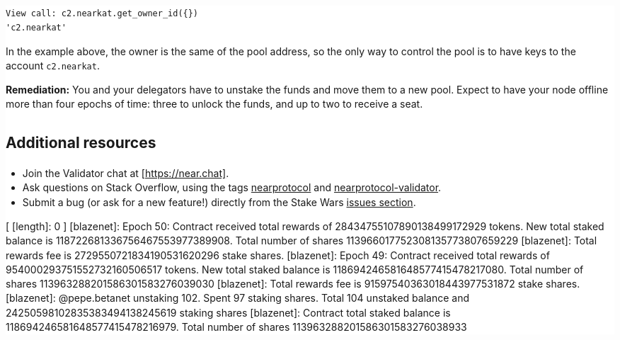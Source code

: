```
View call: c2.nearkat.get_owner_id({})
'c2.nearkat'
```

In the example above, the owner is the same of the pool address, so the only way to control the pool is to have keys to the account `c2.nearkat`.

**Remediation:**
You and your delegators have to unstake the funds and move them to a new pool. Expect to have your node offline more than four epochs of time: three to unlock the funds, and up to two to receive a seat.


## Additional resources

- Join the Validator chat at [https://near.chat].
- Ask questions on Stack Overflow, using the tags [nearprotocol](https://stackoverflow.com/questions/tagged/nearprotocol) and [nearprotocol-validator](https://stackoverflow.com/questions/tagged/nearprotocol-validator).
- Submit a bug (or ask for a new feature!) directly from the Stake Wars [issues section](../../issues).

[ [length]: 0 ]
[blazenet]: Epoch 50: Contract received total rewards of 28434755107890138499172929 tokens. New total staked balance is 118722681336756467553977389908. Total number of shares 113966017752308135773807659229
[blazenet]: Total rewards fee is 2729550721834190531620296 stake shares.
[blazenet]: Epoch 49: Contract received total rewards of 954000293751552732160506517 tokens. New total staked balance is 118694246581648577415478217080. Total number of shares 113963288201586301583276039030
[blazenet]: Total rewards fee is 91597540363018443977531872 stake shares.
[blazenet]: @pepe.betanet unstaking 102. Spent 97 staking shares. Total 104 unstaked balance and 24250598102835383494138245619 staking shares
[blazenet]: Contract total staked balance is 118694246581648577415478216979. Total number of shares 113963288201586301583276038933